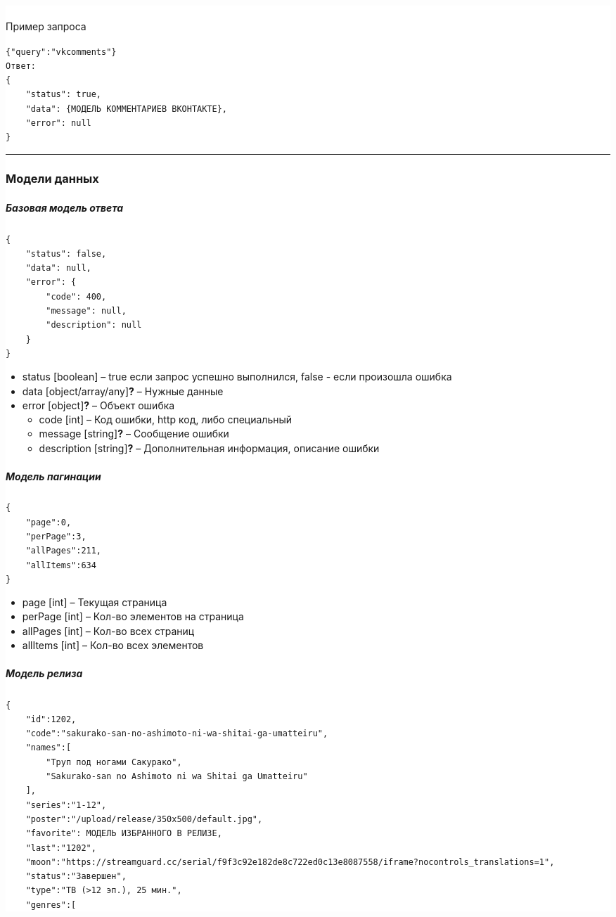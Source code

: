<br>Пример запроса
```
{"query":"vkcomments"}
Ответ: 
{
    "status": true,
    "data": {МОДЕЛЬ КОММЕНТАРИЕВ ВКОНТАКТЕ}, 
    "error": null
}
```

---
### Модели данных

##### Базовая модель ответа
```
{
    "status": false,
    "data": null, 
    "error": {
        "code": 400,
        "message": null,
        "description": null
    }
}
```
* status [boolean] – true если запрос успешно выполнился, false - если произошла ошибка
* data [object/array/any]**?** – Нужные данные
* error [object]**?** – Объект ошибка
	* code [int] – Код ошибки, http код, либо специальный
	* message [string]**?** – Сообщение ошибки
	* description [string]**?** – Дополнительная информация, описание ошибки
 
##### Модель пагинации
```
{  
    "page":0,
    "perPage":3,
    "allPages":211,
    "allItems":634
}
```
* page [int] – Текущая страница
* perPage [int] – Кол-во элементов на страница
* allPages [int] – Кол-во всех страниц
* allItems [int] – Кол-во всех элементов

##### Модель релиза
```
{  
    "id":1202,
    "code":"sakurako-san-no-ashimoto-ni-wa-shitai-ga-umatteiru",
    "names":[  
        "Труп под ногами Сакурако",
        "Sakurako-san no Ashimoto ni wa Shitai ga Umatteiru"
    ],
    "series":"1-12",
    "poster":"/upload/release/350x500/default.jpg",
    "favorite": МОДЕЛЬ ИЗБРАННОГО В РЕЛИЗЕ,
    "last":"1202",
    "moon":"https://streamguard.cc/serial/f9f3c92e182de8c722ed0c13e8087558/iframe?nocontrols_translations=1",
    "status":"Завершен",
    "type":"ТВ (>12 эп.), 25 мин.",
    "genres":[  
```